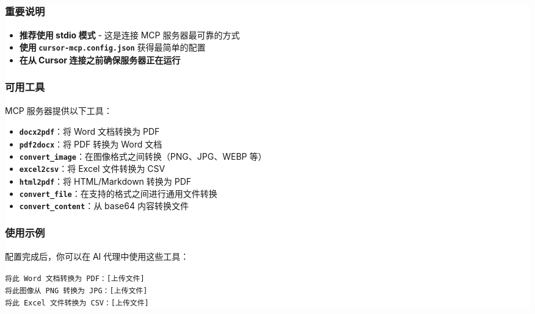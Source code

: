 ### 重要说明

- **推荐使用 stdio 模式** - 这是连接 MCP 服务器最可靠的方式
- **使用 `cursor-mcp.config.json`** 获得最简单的配置
- **在从 Cursor 连接之前确保服务器正在运行**

### 可用工具

MCP 服务器提供以下工具：

- **`docx2pdf`**：将 Word 文档转换为 PDF
- **`pdf2docx`**：将 PDF 转换为 Word 文档
- **`convert_image`**：在图像格式之间转换（PNG、JPG、WEBP 等）
- **`excel2csv`**：将 Excel 文件转换为 CSV
- **`html2pdf`**：将 HTML/Markdown 转换为 PDF
- **`convert_file`**：在支持的格式之间进行通用文件转换
- **`convert_content`**：从 base64 内容转换文件

### 使用示例

配置完成后，你可以在 AI 代理中使用这些工具：

```
将此 Word 文档转换为 PDF：[上传文件]
将此图像从 PNG 转换为 JPG：[上传文件]
将此 Excel 文件转换为 CSV：[上传文件]
``` 